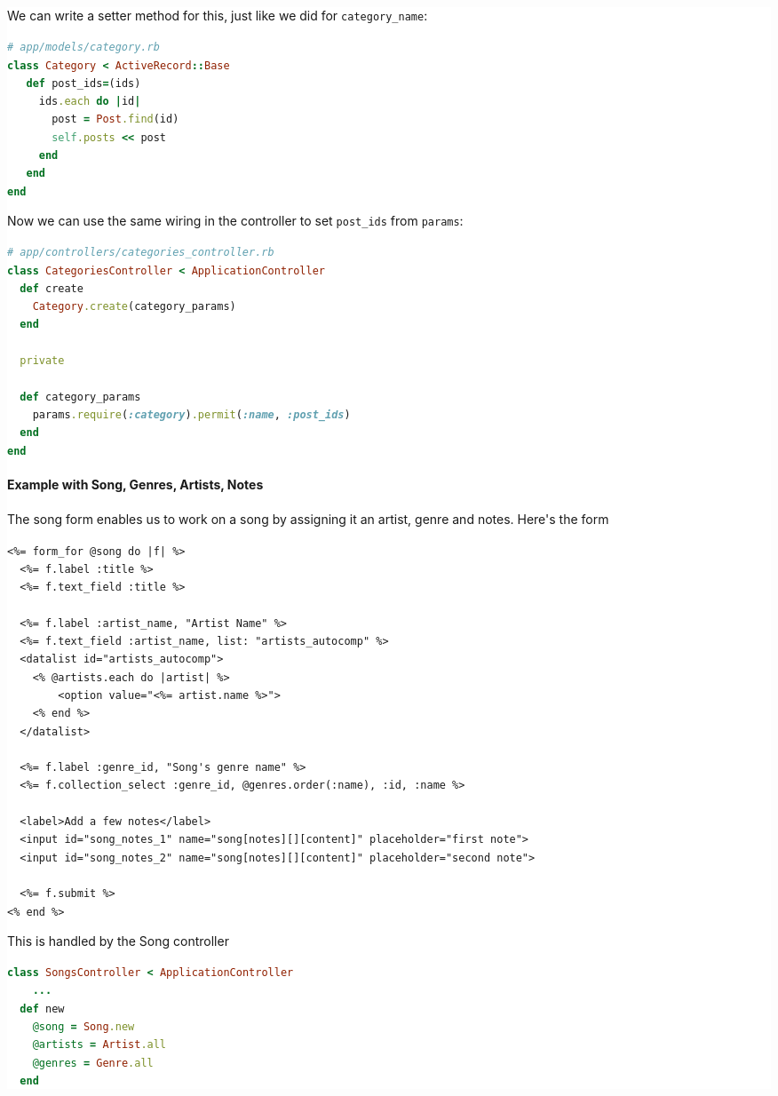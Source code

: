 We can write a setter method for this, just like we did for `category_name`:

```ruby
# app/models/category.rb
class Category < ActiveRecord::Base
   def post_ids=(ids)
     ids.each do |id|
       post = Post.find(id)
       self.posts << post
     end
   end
end
```
Now we can use the same wiring in the controller to set `post_ids` from `params`:
```ruby
# app/controllers/categories_controller.rb
class CategoriesController < ApplicationController
  def create
    Category.create(category_params)
  end

  private

  def category_params
    params.require(:category).permit(:name, :post_ids)
  end
end
```

#### Example with Song, Genres, Artists, Notes
The song form enables us to work on a song by assigning it an artist, genre and notes.
Here's the form
```erb
<%= form_for @song do |f| %>
  <%= f.label :title %>
  <%= f.text_field :title %>

  <%= f.label :artist_name, "Artist Name" %>
  <%= f.text_field :artist_name, list: "artists_autocomp" %>
  <datalist id="artists_autocomp">
	<% @artists.each do |artist| %>
		<option value="<%= artist.name %>">
	<% end %>
  </datalist>

  <%= f.label :genre_id, "Song's genre name" %>
  <%= f.collection_select :genre_id, @genres.order(:name), :id, :name %>
  
  <label>Add a few notes</label>
  <input id="song_notes_1" name="song[notes][][content]" placeholder="first note">
  <input id="song_notes_2" name="song[notes][][content]" placeholder="second note">

  <%= f.submit %>
<% end %>
```
This is handled by the Song controller
```ruby
class SongsController < ApplicationController
    ...
  def new
    @song = Song.new
    @artists = Artist.all
    @genres = Genre.all
  end

```